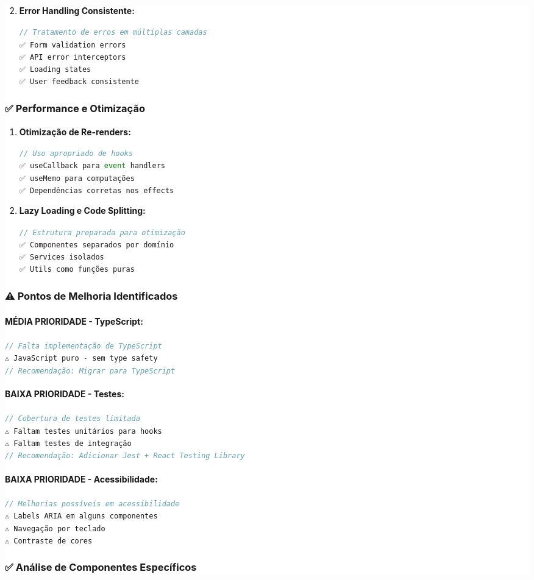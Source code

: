 2. **Error Handling Consistente:**
   ```javascript
   // Tratamento de erros em múltiplas camadas
   ✅ Form validation errors
   ✅ API error interceptors
   ✅ Loading states
   ✅ User feedback consistente
   ```

### ✅ **Performance e Otimização**

1. **Otimização de Re-renders:**
   ```javascript
   // Uso apropriado de hooks
   ✅ useCallback para event handlers
   ✅ useMemo para computações
   ✅ Dependências corretas nos effects
   ```

2. **Lazy Loading e Code Splitting:**
   ```javascript
   // Estrutura preparada para otimização
   ✅ Componentes separados por domínio
   ✅ Services isolados
   ✅ Utils como funções puras
   ```

### ⚠️ **Pontos de Melhoria Identificados**

#### **MÉDIA PRIORIDADE - TypeScript:**
```javascript
// Falta implementação de TypeScript
⚠️ JavaScript puro - sem type safety
// Recomendação: Migrar para TypeScript
```

#### **BAIXA PRIORIDADE - Testes:**
```javascript
// Cobertura de testes limitada
⚠️ Faltam testes unitários para hooks
⚠️ Faltam testes de integração
// Recomendação: Adicionar Jest + React Testing Library
```

#### **BAIXA PRIORIDADE - Acessibilidade:**
```javascript
// Melhorias possíveis em acessibilidade
⚠️ Labels ARIA em alguns componentes
⚠️ Navegação por teclado
⚠️ Contraste de cores
```

### ✅ **Análise de Componentes Específicos**
